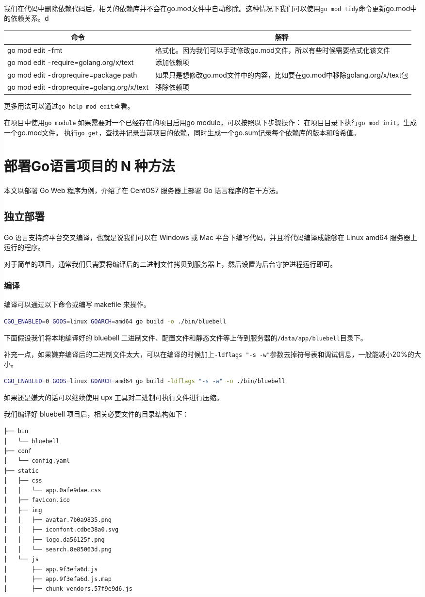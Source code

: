 我们在代码中删除依赖代码后，相关的依赖库并不会在go.mod文件中自动移除。这种情况下我们可以使用`go mod tidy`命令更新go.mod中的依赖关系。d

| 命令                                       | 解释                                                         |
| ------------------------------------------ | ------------------------------------------------------------ |
| go mod edit -fmt                           | 格式化。因为我们可以手动修改go.mod文件，所以有些时候需要格式化该文件 |
| go mod edit -require=golang.org/x/text     | 添加依赖项                                                   |
| go mod edit -droprequire=package path      | 如果只是想修改go.mod文件中的内容，比如要在go.mod中移除golang.org/x/text包 |
| go mod edit -droprequire=golang.org/x/text | 移除依赖项                                                   |


更多用法可以通过`go help mod edit`查看。

在项目中使用`go module`
如果需要对一个已经存在的项目启用go module，可以按照以下步骤操作：
在项目目录下执行`go mod init`，生成一个go.mod文件。
执行`go get`，查找并记录当前项目的依赖，同时生成一个go.sum记录每个依赖库的版本和哈希值。



# 部署Go语言项目的 N 种方法

本文以部署 Go Web 程序为例，介绍了在 CentOS7 服务器上部署 Go 语言程序的若干方法。

## 独立部署

Go 语言支持跨平台交叉编译，也就是说我们可以在 Windows 或 Mac 平台下编写代码，并且将代码编译成能够在 Linux amd64 服务器上运行的程序。

对于简单的项目，通常我们只需要将编译后的二进制文件拷贝到服务器上，然后设置为后台守护进程运行即可。

### 编译

编译可以通过以下命令或编写 makefile 来操作。

```bash
CGO_ENABLED=0 GOOS=linux GOARCH=amd64 go build -o ./bin/bluebell
```

下面假设我们将本地编译好的 bluebell 二进制文件、配置文件和静态文件等上传到服务器的`/data/app/bluebell`目录下。

补充一点，如果嫌弃编译后的二进制文件太大，可以在编译的时候加上`-ldflags "-s -w"`参数去掉符号表和调试信息，一般能减小20%的大小。

```bash
CGO_ENABLED=0 GOOS=linux GOARCH=amd64 go build -ldflags "-s -w" -o ./bin/bluebell
```

如果还是嫌大的话可以继续使用 upx 工具对二进制可执行文件进行压缩。

我们编译好 bluebell 项目后，相关必要文件的目录结构如下：

```bash
├── bin
│   └── bluebell
├── conf
│   └── config.yaml
├── static
│   ├── css
│   │   └── app.0afe9dae.css
│   ├── favicon.ico
│   ├── img
│   │   ├── avatar.7b0a9835.png
│   │   ├── iconfont.cdbe38a0.svg
│   │   ├── logo.da56125f.png
│   │   └── search.8e85063d.png
│   └── js
│       ├── app.9f3efa6d.js
│       ├── app.9f3efa6d.js.map
│       ├── chunk-vendors.57f9e9d6.js
```